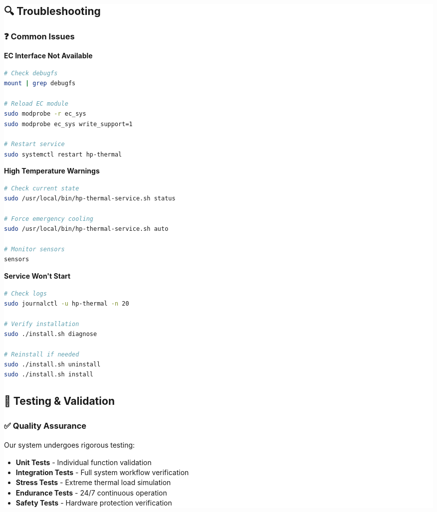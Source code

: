 ## 🔍 Troubleshooting

### ❓ Common Issues

**EC Interface Not Available**
```bash
# Check debugfs
mount | grep debugfs

# Reload EC module  
sudo modprobe -r ec_sys
sudo modprobe ec_sys write_support=1

# Restart service
sudo systemctl restart hp-thermal
```

**High Temperature Warnings**
```bash
# Check current state
sudo /usr/local/bin/hp-thermal-service.sh status

# Force emergency cooling
sudo /usr/local/bin/hp-thermal-service.sh auto

# Monitor sensors
sensors
```

**Service Won't Start**
```bash
# Check logs
sudo journalctl -u hp-thermal -n 20

# Verify installation
sudo ./install.sh diagnose

# Reinstall if needed
sudo ./install.sh uninstall
sudo ./install.sh install
```

## 🧪 Testing & Validation

### ✅ Quality Assurance

Our system undergoes rigorous testing:

- **Unit Tests** - Individual function validation
- **Integration Tests** - Full system workflow verification  
- **Stress Tests** - Extreme thermal load simulation
- **Endurance Tests** - 24/7 continuous operation
- **Safety Tests** - Hardware protection verification
